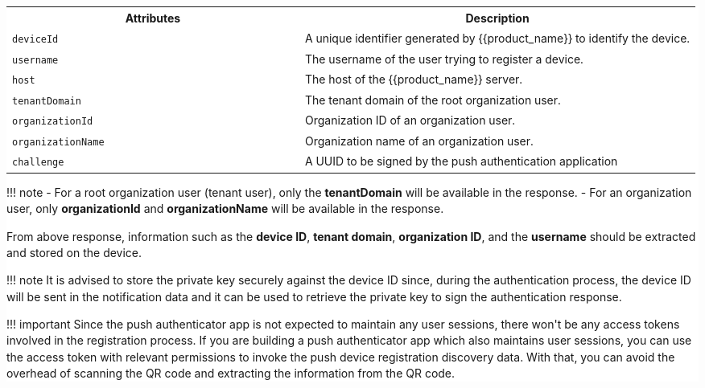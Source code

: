 <table>
     <tr>
       <th style="width: 350px;">Attributes</th>
       <th>Description</th>
     </tr>
     <tr>
       <td><code>deviceId</code></td>
       <td>A unique identifier generated by {{product_name}} to identify the device.</td>
     </tr>
     <tr>
       <td><code>username</code></td>
       <td>The username of the user trying to register a device.</td>
     </tr>
     <tr>
       <td><code>host</code></td>
       <td>The host of the {{product_name}} server.</td>
     </tr>
     <tr>
       <td><code>tenantDomain</code></td>
       <td>The tenant domain of the root organization user.</td>
     </tr>
     <tr>
       <td><code>organizationId</code></td>
       <td>Organization ID of an organization user.</td>
     </tr>
     <tr>
       <td><code>organizationName</code></td>
       <td>Organization name of an organization user.</td>
     </tr>
     <tr>
       <td><code>challenge</code></td>
       <td>A UUID to be signed by the push authentication application</td>
     </tr>
</table>

!!! note
    - For a root organization user (tenant user), only the **tenantDomain** will be available in the response.
    - For an organization user, only **organizationId** and **organizationName** will be available in the response.

From above response, information such as the **device ID**, **tenant domain**, **organization ID**, and the **username** should be extracted and stored on the device.

!!! note
    It is advised to store the private key securely against the device ID since, during the authentication process, the device ID will be sent in the notification data
    and it can be used to retrieve the private key to sign the authentication response.

!!! important
    Since the push authenticator app is not expected to maintain any user sessions, there won't be any access tokens involved in the registration process. If you are building
    a push authenticator app which also maintains user sessions, you can use the access token with relevant permissions to invoke the push device registration discovery data.
    With that, you can avoid the overhead of scanning the QR code and extracting the information from the QR code.
